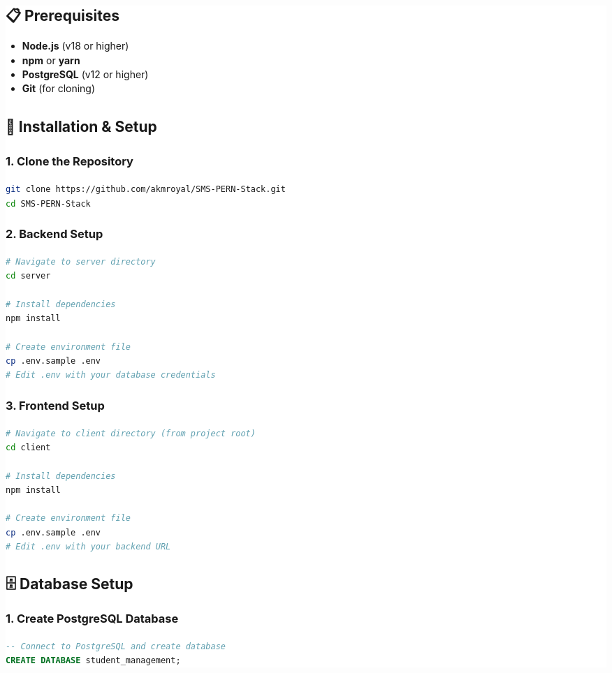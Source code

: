 ## 📋 Prerequisites

- **Node.js** (v18 or higher)
- **npm** or **yarn**
- **PostgreSQL** (v12 or higher)
- **Git** (for cloning)

## 🚀 Installation & Setup

### 1. Clone the Repository

```bash
git clone https://github.com/akmroyal/SMS-PERN-Stack.git
cd SMS-PERN-Stack
```

### 2. Backend Setup

```bash
# Navigate to server directory
cd server

# Install dependencies
npm install

# Create environment file
cp .env.sample .env
# Edit .env with your database credentials
```

### 3. Frontend Setup

```bash
# Navigate to client directory (from project root)
cd client

# Install dependencies
npm install

# Create environment file
cp .env.sample .env
# Edit .env with your backend URL
```

## 🗄 Database Setup

### 1. Create PostgreSQL Database

```sql
-- Connect to PostgreSQL and create database
CREATE DATABASE student_management;
```
